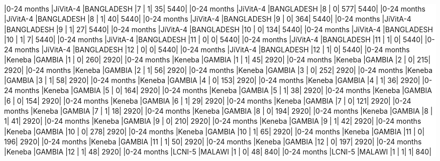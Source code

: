 |0-24 months |JiVitA-4       |BANGLADESH   |7       |            1|     35|  5440|
|0-24 months |JiVitA-4       |BANGLADESH   |8       |            0|    577|  5440|
|0-24 months |JiVitA-4       |BANGLADESH   |8       |            1|     40|  5440|
|0-24 months |JiVitA-4       |BANGLADESH   |9       |            0|    364|  5440|
|0-24 months |JiVitA-4       |BANGLADESH   |9       |            1|     27|  5440|
|0-24 months |JiVitA-4       |BANGLADESH   |10      |            0|    134|  5440|
|0-24 months |JiVitA-4       |BANGLADESH   |10      |            1|      7|  5440|
|0-24 months |JiVitA-4       |BANGLADESH   |11      |            0|      0|  5440|
|0-24 months |JiVitA-4       |BANGLADESH   |11      |            1|      0|  5440|
|0-24 months |JiVitA-4       |BANGLADESH   |12      |            0|      0|  5440|
|0-24 months |JiVitA-4       |BANGLADESH   |12      |            1|      0|  5440|
|0-24 months |Keneba         |GAMBIA       |1       |            0|    260|  2920|
|0-24 months |Keneba         |GAMBIA       |1       |            1|     45|  2920|
|0-24 months |Keneba         |GAMBIA       |2       |            0|    215|  2920|
|0-24 months |Keneba         |GAMBIA       |2       |            1|     56|  2920|
|0-24 months |Keneba         |GAMBIA       |3       |            0|    252|  2920|
|0-24 months |Keneba         |GAMBIA       |3       |            1|     58|  2920|
|0-24 months |Keneba         |GAMBIA       |4       |            0|    153|  2920|
|0-24 months |Keneba         |GAMBIA       |4       |            1|     36|  2920|
|0-24 months |Keneba         |GAMBIA       |5       |            0|    164|  2920|
|0-24 months |Keneba         |GAMBIA       |5       |            1|     38|  2920|
|0-24 months |Keneba         |GAMBIA       |6       |            0|    154|  2920|
|0-24 months |Keneba         |GAMBIA       |6       |            1|     29|  2920|
|0-24 months |Keneba         |GAMBIA       |7       |            0|    121|  2920|
|0-24 months |Keneba         |GAMBIA       |7       |            1|     18|  2920|
|0-24 months |Keneba         |GAMBIA       |8       |            0|    194|  2920|
|0-24 months |Keneba         |GAMBIA       |8       |            1|     41|  2920|
|0-24 months |Keneba         |GAMBIA       |9       |            0|    210|  2920|
|0-24 months |Keneba         |GAMBIA       |9       |            1|     42|  2920|
|0-24 months |Keneba         |GAMBIA       |10      |            0|    278|  2920|
|0-24 months |Keneba         |GAMBIA       |10      |            1|     65|  2920|
|0-24 months |Keneba         |GAMBIA       |11      |            0|    196|  2920|
|0-24 months |Keneba         |GAMBIA       |11      |            1|     50|  2920|
|0-24 months |Keneba         |GAMBIA       |12      |            0|    197|  2920|
|0-24 months |Keneba         |GAMBIA       |12      |            1|     48|  2920|
|0-24 months |LCNI-5         |MALAWI       |1       |            0|     48|   840|
|0-24 months |LCNI-5         |MALAWI       |1       |            1|      1|   840|